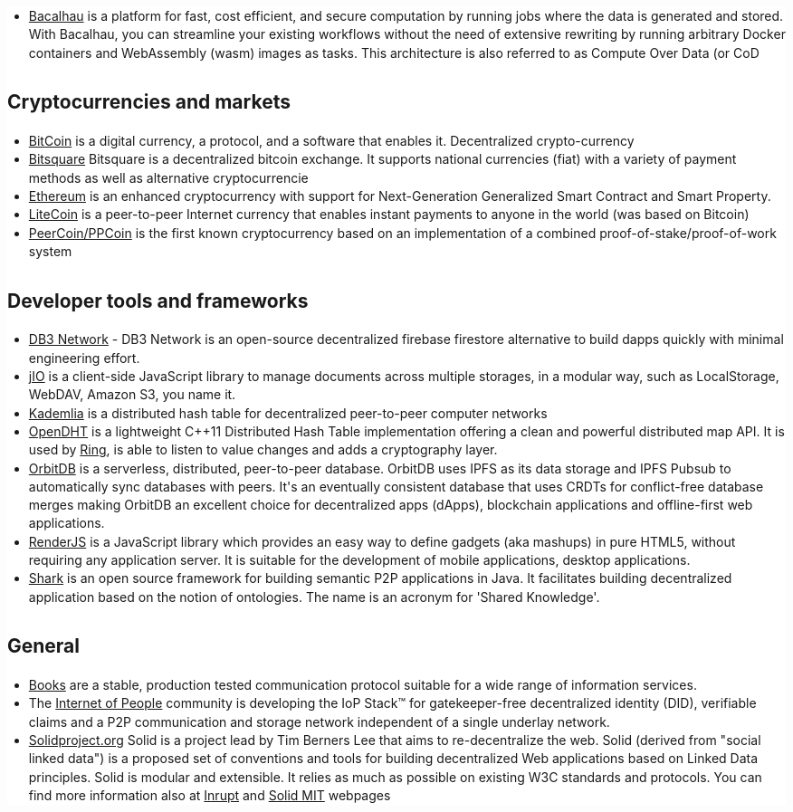 * [Bacalhau](https://www.bacalhau.org/) is a platform for fast, cost efficient, and secure computation by running jobs where the data is generated and stored. With Bacalhau, you can streamline your existing workflows without the need of extensive rewriting by running arbitrary Docker containers and WebAssembly (wasm) images as tasks. This architecture is also referred to as Compute Over Data (or CoD

## Cryptocurrencies and markets

* [BitCoin](http://bitcoin.org/en/) is a digital currency, a protocol, and a software that enables it. Decentralized crypto-currency
* [Bitsquare](https://bitsquare.io) Bitsquare is a decentralized bitcoin exchange. It supports national currencies (fiat) with a variety of payment methods as well as alternative cryptocurrencie
* [Ethereum](https://ethereum.org/) is an enhanced cryptocurrency with support for Next-Generation Generalized Smart Contract and Smart Property.
* [LiteCoin](https://litecoin.org/)  is a peer-to-peer Internet currency that enables instant payments to anyone in the world (was based on Bitcoin)
* [PeerCoin/PPCoin](http://ppcoin.org/) is the first known cryptocurrency based on an implementation of a combined proof-of-stake/proof-of-work system

## Developer tools and frameworks

* [DB3 Network](https://github.com/dbpunk-labs/db3) - DB3 Network is an open-source decentralized firebase firestore alternative to build dapps quickly with minimal engineering effort.
* [jIO](http://www.j-io.org/) is a client-side JavaScript library to manage documents across multiple storages, in a modular way, such as LocalStorage, WebDAV, Amazon S3, you name it.
* [Kademlia](http://en.wikipedia.org/wiki/Kademlia) is a distributed hash table for decentralized peer-to-peer computer networks
* [OpenDHT](https://github.com/savoirfairelinux/opendht) is a lightweight C++11 Distributed Hash Table implementation offering a clean and powerful distributed map API. It is used by [Ring](https://ring.cx), is able to listen to value changes and adds a cryptography layer.
* [OrbitDB](https://github.com/orbitdb/orbit-db) is a serverless, distributed, peer-to-peer database. OrbitDB uses IPFS as its data storage and IPFS Pubsub to automatically sync databases with peers. It's an eventually consistent database that uses CRDTs for conflict-free database merges making OrbitDB an excellent choice for decentralized apps (dApps), blockchain applications and offline-first web applications.
* [RenderJS](http://www.renderjs.org) is a JavaScript library which provides an easy way to define gadgets (aka mashups) in pure HTML5, without requiring any application server. It is suitable for the development of mobile applications, desktop applications.
* [Shark](http://sharksystem.net/) is an open source framework for building semantic P2P applications in Java. It facilitates building decentralized application based on the notion of ontologies. The name is an acronym for 'Shared Knowledge'.

## General

* [Books](http://en.wikipedia.org/wiki/Books) are a stable, production tested communication protocol suitable for a wide range of information services.
* The [Internet of People](https://developer.iop.technology/) community is developing the IoP Stack™ for gatekeeper-free decentralized identity (DID), verifiable claims and a P2P communication and storage network independent of a single underlay network.
* [Solidproject.org](https://solidproject.org/) Solid is a project lead by Tim Berners Lee that aims to re-decentralize the web. Solid (derived from "social linked data") is a proposed set of conventions and tools for building decentralized Web applications based on Linked Data principles. Solid is modular and extensible. It relies as much as possible on existing W3C standards and protocols. You can find more information also at [Inrupt](https://inrupt.com/solid) and [Solid MIT](https://solid.mit.edu/) webpages
